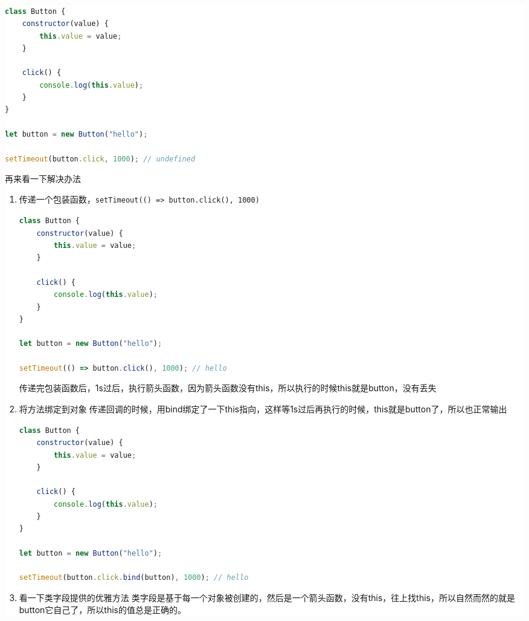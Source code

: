    ```js
   class Button {
       constructor(value) {
           this.value = value;
       }
   
       click() {
           console.log(this.value);
       }
   }
   
   let button = new Button("hello");
   
   setTimeout(button.click, 1000); // undefined
   ```
   
   再来看一下解决办法
   
   1. 传递一个包装函数，`setTimeout(() => button.click(), 1000)`
      
      ```js
      class Button {
          constructor(value) {
              this.value = value;
          }
      
          click() {
              console.log(this.value);
          }
      }
      
      let button = new Button("hello");
      
      setTimeout(() => button.click(), 1000); // hello
      ```
      
      传递完包装函数后，1s过后，执行箭头函数，因为箭头函数没有this，所以执行的时候this就是button，没有丢失
   2. 将方法绑定到对象
      传递回调的时候，用bind绑定了一下this指向，这样等1s过后再执行的时候，this就是button了，所以也正常输出
      
      ```js
      class Button {
          constructor(value) {
              this.value = value;
          }
      
          click() {
              console.log(this.value);
          }
      }
      
      let button = new Button("hello");
      
      setTimeout(button.click.bind(button), 1000); // hello
      ```
   3. 看一下类字段提供的优雅方法
      类字段是基于每一个对象被创建的，然后是一个箭头函数，没有this，往上找this，所以自然而然的就是button它自己了，所以this的值总是正确的。
      